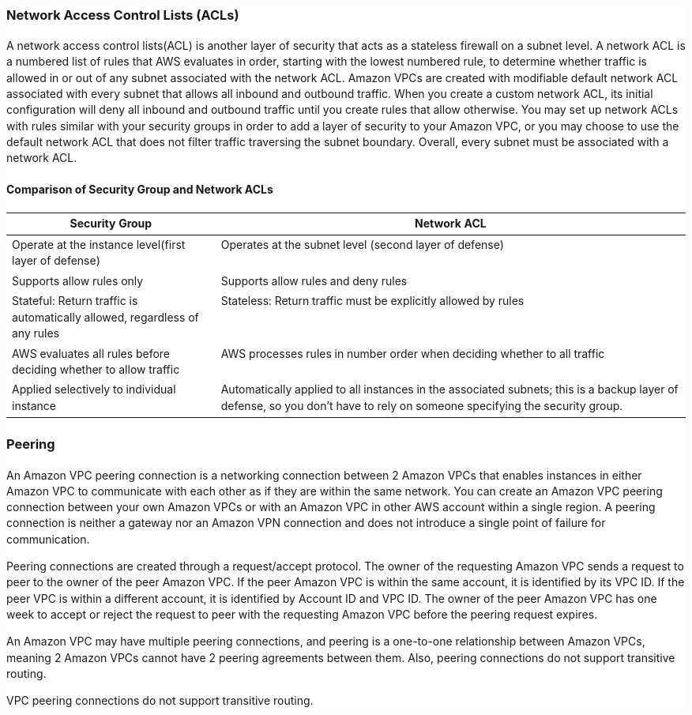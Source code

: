 ### Network Access Control Lists (ACLs)

A network access control lists(ACL) is another layer of security that acts as a stateless firewall on a subnet level. A network ACL is a numbered list of rules that AWS evaluates in order, starting with the lowest numbered rule, to determine whether traffic is allowed in or out of any subnet associated with the network ACL. Amazon VPCs are created with modifiable default network ACL associated with every subnet that allows all inbound and outbound traffic. When you create a custom network ACL, its initial configuration will deny all inbound and outbound traffic until you create rules that allow otherwise. You may set up network ACLs with rules similar with your security groups in order to add a layer of security to your Amazon VPC, or you may choose to use the default network ACL that does not filter traffic traversing the subnet boundary. Overall, every subnet must be associated with a network ACL.

#### Comparison of Security Group and Network ACLs

Security Group                                                              | Network ACL
--------------------------------------------------------------------------- | ------------
Operate at the instance level(first layer of defense)                       | Operates at the subnet level (second layer of defense) 
Supports allow rules only                                                   | Supports allow rules and deny rules
Stateful: Return traffic is automatically allowed, regardless of any rules  | Stateless: Return traffic must be explicitly allowed by rules
AWS evaluates all rules before deciding whether to allow traffic            | AWS processes rules in number order when deciding whether to all traffic
Applied selectively to individual instance                                  | Automatically applied to all instances in the associated subnets; this is a backup layer of defense, so you don’t have to rely on someone specifying the security group.

### Peering

An Amazon VPC peering connection is a networking connection between 2 Amazon VPCs that enables instances in either Amazon VPC to communicate with each other as if they are within the same network. You can create an Amazon VPC peering connection between your own Amazon VPCs or with an Amazon VPC in other AWS account within a single region. A peering connection is neither a gateway nor an Amazon VPN connection and does not introduce a single point of failure for communication.

Peering connections are created through a request/accept protocol. The owner of the requesting Amazon VPC sends a request to peer to the owner of the peer Amazon VPC. If the peer Amazon VPC is within the same account, it is identified by its VPC ID. If the peer VPC is within a different account, it is identified by Account ID and VPC ID. The owner of the peer Amazon VPC has one week to accept or reject the request to peer with the requesting Amazon VPC before the peering request expires.

An Amazon VPC may have multiple peering connections, and peering is a one-to-one relationship between Amazon VPCs, meaning 2 Amazon VPCs cannot have 2 peering agreements between them. Also, peering connections do not support transitive routing.

VPC peering connections do not support transitive routing.
